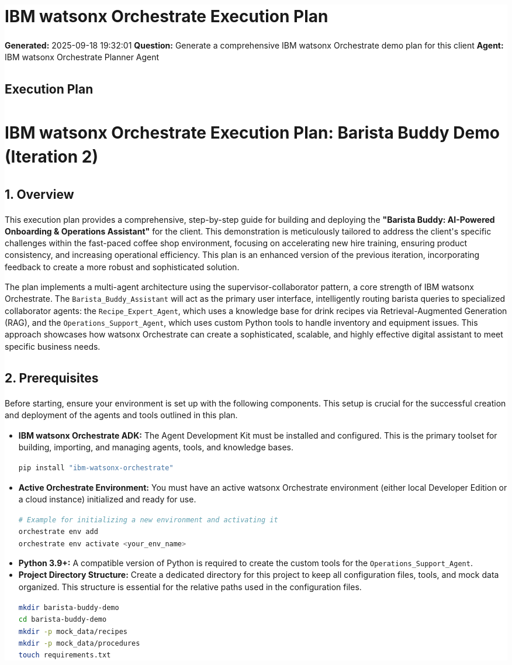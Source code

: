 # IBM watsonx Orchestrate Execution Plan

**Generated:** 2025-09-18 19:32:01
**Question:** Generate a comprehensive IBM watsonx Orchestrate demo plan for this client
**Agent:** IBM watsonx Orchestrate Planner Agent

## Execution Plan

# IBM watsonx Orchestrate Execution Plan: Barista Buddy Demo (Iteration 2)

## 1. Overview

This execution plan provides a comprehensive, step-by-step guide for building and deploying the **"Barista Buddy: AI-Powered Onboarding & Operations Assistant"** for the client. This demonstration is meticulously tailored to address the client's specific challenges within the fast-paced coffee shop environment, focusing on accelerating new hire training, ensuring product consistency, and increasing operational efficiency. This plan is an enhanced version of the previous iteration, incorporating feedback to create a more robust and sophisticated solution.

The plan implements a multi-agent architecture using the supervisor-collaborator pattern, a core strength of IBM watsonx Orchestrate. The `Barista_Buddy_Assistant` will act as the primary user interface, intelligently routing barista queries to specialized collaborator agents: the `Recipe_Expert_Agent`, which uses a knowledge base for drink recipes via Retrieval-Augmented Generation (RAG), and the `Operations_Support_Agent`, which uses custom Python tools to handle inventory and equipment issues. This approach showcases how watsonx Orchestrate can create a sophisticated, scalable, and highly effective digital assistant to meet specific business needs.

## 2. Prerequisites

Before starting, ensure your environment is set up with the following components. This setup is crucial for the successful creation and deployment of the agents and tools outlined in this plan.

*   **IBM watsonx Orchestrate ADK:** The Agent Development Kit must be installed and configured. This is the primary toolset for building, importing, and managing agents, tools, and knowledge bases.
    ```bash
    pip install "ibm-watsonx-orchestrate"
    ```
*   **Active Orchestrate Environment:** You must have an active watsonx Orchestrate environment (either local Developer Edition or a cloud instance) initialized and ready for use.
    ```bash
    # Example for initializing a new environment and activating it
    orchestrate env add
    orchestrate env activate <your_env_name>
    ```
*   **Python 3.9+:** A compatible version of Python is required to create the custom tools for the `Operations_Support_Agent`.
*   **Project Directory Structure:** Create a dedicated directory for this project to keep all configuration files, tools, and mock data organized. This structure is essential for the relative paths used in the configuration files.
    ```bash
    mkdir barista-buddy-demo
    cd barista-buddy-demo
    mkdir -p mock_data/recipes
    mkdir -p mock_data/procedures
    touch requirements.txt
    ```

